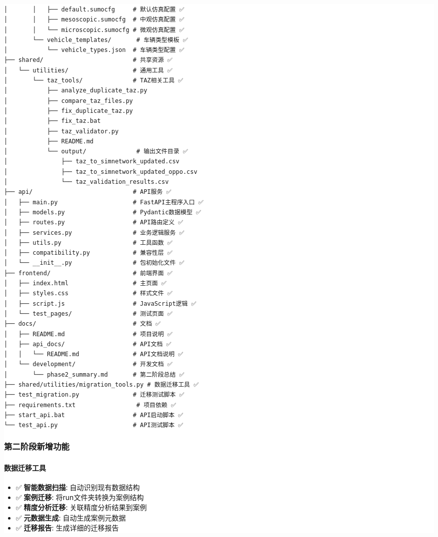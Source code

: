 ```
│       │   ├── default.sumocfg     # 默认仿真配置 ✅
│       │   ├── mesoscopic.sumocfg  # 中观仿真配置 ✅
│       │   └── microscopic.sumocfg # 微观仿真配置 ✅
│       └── vehicle_templates/       # 车辆类型模板 ✅
│           └── vehicle_types.json  # 车辆类型配置 ✅
├── shared/                         # 共享资源 ✅
│   └── utilities/                  # 通用工具 ✅
│       └── taz_tools/              # TAZ相关工具 ✅
│           ├── analyze_duplicate_taz.py
│           ├── compare_taz_files.py
│           ├── fix_duplicate_taz.py
│           ├── fix_taz.bat
│           ├── taz_validator.py
│           ├── README.md
│           └── output/              # 输出文件目录 ✅
│               ├── taz_to_simnetwork_updated.csv
│               ├── taz_to_simnetwork_updated_oppo.csv
│               └── taz_validation_results.csv
├── api/                            # API服务 ✅
│   ├── main.py                     # FastAPI主程序入口 ✅
│   ├── models.py                   # Pydantic数据模型 ✅
│   ├── routes.py                   # API路由定义 ✅
│   ├── services.py                 # 业务逻辑服务 ✅
│   ├── utils.py                    # 工具函数 ✅
│   ├── compatibility.py            # 兼容性层 ✅
│   └── __init__.py                 # 包初始化文件 ✅
├── frontend/                       # 前端界面 ✅
│   ├── index.html                  # 主页面 ✅
│   ├── styles.css                  # 样式文件 ✅
│   ├── script.js                   # JavaScript逻辑 ✅
│   └── test_pages/                 # 测试页面 ✅
├── docs/                           # 文档 ✅
│   ├── README.md                   # 项目说明 ✅
│   ├── api_docs/                   # API文档 ✅
│   │   └── README.md               # API文档说明 ✅
│   └── development/                # 开发文档 ✅
│       └── phase2_summary.md       # 第二阶段总结 ✅
├── shared/utilities/migration_tools.py # 数据迁移工具 ✅
├── test_migration.py               # 迁移测试脚本 ✅
├── requirements.txt                 # 项目依赖 ✅
├── start_api.bat                   # API启动脚本 ✅
└── test_api.py                     # API测试脚本 ✅
```

### **第二阶段新增功能**

#### **数据迁移工具**
- ✅ **智能数据扫描**: 自动识别现有数据结构
- ✅ **案例迁移**: 将run文件夹转换为案例结构
- ✅ **精度分析迁移**: 关联精度分析结果到案例
- ✅ **元数据生成**: 自动生成案例元数据
- ✅ **迁移报告**: 生成详细的迁移报告
